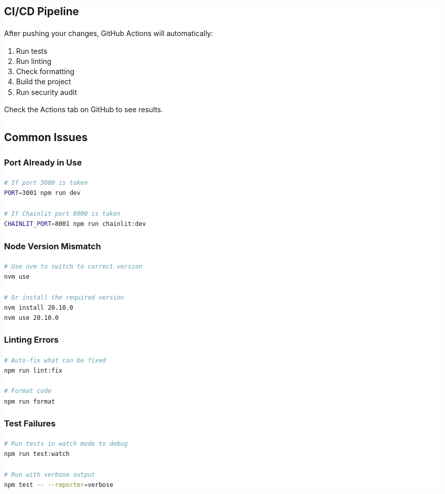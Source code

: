 ## CI/CD Pipeline

After pushing your changes, GitHub Actions will automatically:

1. Run tests
2. Run linting
3. Check formatting
4. Build the project
5. Run security audit

Check the Actions tab on GitHub to see results.

## Common Issues

### Port Already in Use

```bash
# If port 3000 is taken
PORT=3001 npm run dev

# If Chainlit port 8000 is taken
CHAINLIT_PORT=8001 npm run chainlit:dev
```

### Node Version Mismatch

```bash
# Use nvm to switch to correct version
nvm use

# Or install the required version
nvm install 20.10.0
nvm use 20.10.0
```

### Linting Errors

```bash
# Auto-fix what can be fixed
npm run lint:fix

# Format code
npm run format
```

### Test Failures

```bash
# Run tests in watch mode to debug
npm run test:watch

# Run with verbose output
npm test -- --reporter=verbose
```
